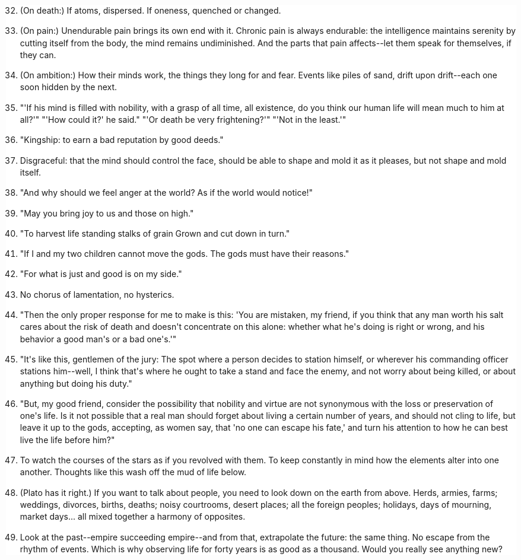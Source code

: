 32. (On death:) If atoms, dispersed. If oneness, quenched or changed.

33. (On pain:) Unendurable pain brings its own end with it. Chronic pain is always endurable: the intelligence maintains serenity by cutting itself from the body, the mind remains undiminished. And the parts that pain affects--let them speak for themselves, if they can.

34. (On ambition:) How their minds work, the things they long for and fear. Events like piles of sand, drift upon drift--each one soon hidden by the next.

35. "'If his mind is filled with nobility, with a grasp of all time, all existence, do you think our human life will mean much to him at all?'"
"'How could it?' he said."
"'Or death be very frightening?'"
"'Not in the least.'"

36. "Kingship: to earn a bad reputation by good deeds."

37. Disgraceful: that the mind should control the face, should be able to shape and mold it as it pleases, but not shape and mold itself.

38. "And why should we feel anger at the world? As if the world would notice!"

39. "May you bring joy to us and those on high."

40. "To harvest life standing stalks of grain Grown and cut down in turn."

41. "If I and my two children cannot move the gods. The gods must have their reasons."

42. "For what is just and good is on my side."

43. No chorus of lamentation, no hysterics.

44. "Then the only proper response for me to make is this: 'You are mistaken, my friend, if you think that any man worth his salt cares about the risk of death and doesn't concentrate on this alone: whether what he's doing is right or wrong, and his behavior a good man's or a bad one's.'"

45. "It's like this, gentlemen of the jury: The spot where a person decides to station himself, or wherever his commanding officer stations him--well, I think that's where he ought to take a stand and face the enemy, and not worry about being killed, or about anything but doing his duty."

46. "But, my good friend, consider the possibility that nobility and virtue are not synonymous with the loss or preservation of one's life. Is it not possible that a real man should forget about living a certain number of years, and should not cling to life, but leave it up to the gods, accepting, as women say, that 'no one can escape his fate,' and turn his attention to how he can best live the life before him?"

47. To watch the courses of the stars as if you revolved with them. To keep constantly in mind how the elements alter into one another. Thoughts like this wash off the mud of life below.

48. (Plato has it right.) If you want to talk about people, you need to look down on the earth from above. Herds, armies, farms; weddings, divorces, births, deaths; noisy courtrooms, desert places; all the foreign peoples; holidays, days of mourning, market days... all mixed together a harmony of opposites.

49. Look at the past--empire succeeding empire--and from that, extrapolate the future: the same thing. No escape from the rhythm of events.
Which is why observing life for forty years is as good as a thousand. Would you really see anything new?
